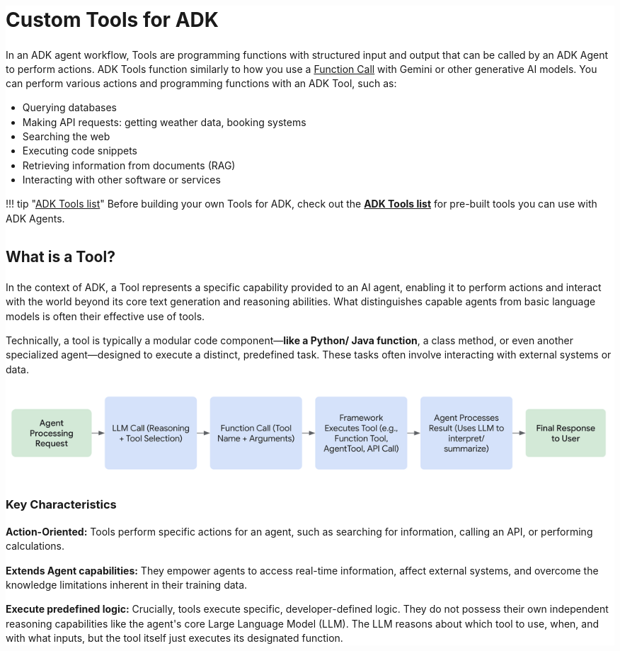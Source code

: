# Custom Tools for ADK

In an ADK agent workflow, Tools are programming functions with structured input
and output that can be called by an ADK Agent to perform actions. ADK Tools
function similarly to how you use a 
[Function Call](https://ai.google.dev/gemini-api/docs/function-calling) 
with Gemini or other generative AI models. You can perform various actions and
programming functions with an ADK Tool, such as:

*   Querying databases
*   Making API requests: getting weather data, booking systems
*   Searching the web
*   Executing code snippets
*   Retrieving information from documents (RAG)
*   Interacting with other software or services

!!! tip "[ADK Tools list](/adk-docs/tools/)"
    Before building your own Tools for ADK, check out the 
    **[ADK Tools list](/adk-docs/tools/)**
    for pre-built tools you can use with ADK Agents.

## What is a Tool?

In the context of ADK, a Tool represents a specific
capability provided to an AI agent, enabling it to perform actions and interact
with the world beyond its core text generation and reasoning abilities. What
distinguishes capable agents from basic language models is often their effective
use of tools.

Technically, a tool is typically a modular code component—**like a Python/ Java
function**, a class method, or even another specialized agent—designed to
execute a distinct, predefined task. These tasks often involve interacting with
external systems or data.

<img src="../assets/agent-tool-call.png" alt="Agent tool call">

### Key Characteristics

**Action-Oriented:** Tools perform specific actions for an agent, such as 
searching for information, calling an API, or performing calculations.

**Extends Agent capabilities:** They empower agents to access real-time information, affect external systems, and overcome the knowledge limitations inherent in their training data.

**Execute predefined logic:** Crucially, tools execute specific, developer-defined logic. They do not possess their own independent reasoning capabilities like the agent's core Large Language Model (LLM). The LLM reasons about which tool to use, when, and with what inputs, but the tool itself just executes its designated function.
